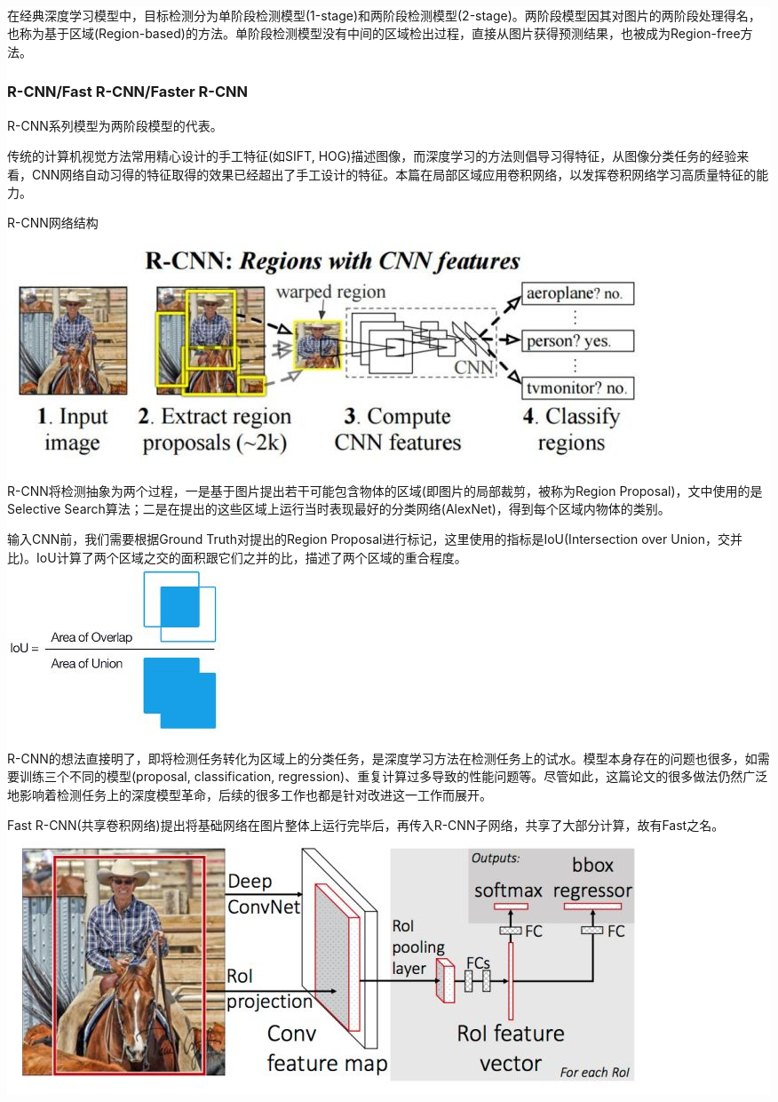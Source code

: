 在经典深度学习模型中，目标检测分为单阶段检测模型(1-stage)和两阶段检测模型(2-stage)。两阶段模型因其对图片的两阶段处理得名，也称为基于区域(Region-based)的方法。单阶段检测模型没有中间的区域检出过程，直接从图片获得预测结果，也被成为Region-free方法。

### R-CNN/Fast R-CNN/Faster R-CNN
R-CNN系列模型为两阶段模型的代表。

传统的计算机视觉方法常用精心设计的手工特征(如SIFT, HOG)描述图像，而深度学习的方法则倡导习得特征，从图像分类任务的经验来看，CNN网络自动习得的特征取得的效果已经超出了手工设计的特征。本篇在局部区域应用卷积网络，以发挥卷积网络学习高质量特征的能力。

R-CNN网络结构

![Image of pic](https://github.com/barryyan0121/MOT_Comparison/blob/master/object%20detection/images/r-cnn.jpg)

R-CNN将检测抽象为两个过程，一是基于图片提出若干可能包含物体的区域(即图片的局部裁剪，被称为Region Proposal)，文中使用的是Selective Search算法；二是在提出的这些区域上运行当时表现最好的分类网络(AlexNet)，得到每个区域内物体的类别。

输入CNN前，我们需要根据Ground Truth对提出的Region Proposal进行标记，这里使用的指标是IoU(Intersection over Union，交并比)。IoU计算了两个区域之交的面积跟它们之并的比，描述了两个区域的重合程度。<br>
![Image of pic](https://github.com/barryyan0121/MOT_Comparison/blob/master/object%20detection/images/IOU.jpg)

R-CNN的想法直接明了，即将检测任务转化为区域上的分类任务，是深度学习方法在检测任务上的试水。模型本身存在的问题也很多，如需要训练三个不同的模型(proposal, classification, regression)、重复计算过多导致的性能问题等。尽管如此，这篇论文的很多做法仍然广泛地影响着检测任务上的深度模型革命，后续的很多工作也都是针对改进这一工作而展开。

Fast R-CNN(共享卷积网络)提出将基础网络在图片整体上运行完毕后，再传入R-CNN子网络，共享了大部分计算，故有Fast之名。<br>
![Image of pic](https://github.com/barryyan0121/MOT_Comparison/blob/master/object%20detection/images/fast%20r-cnn.jpg)
